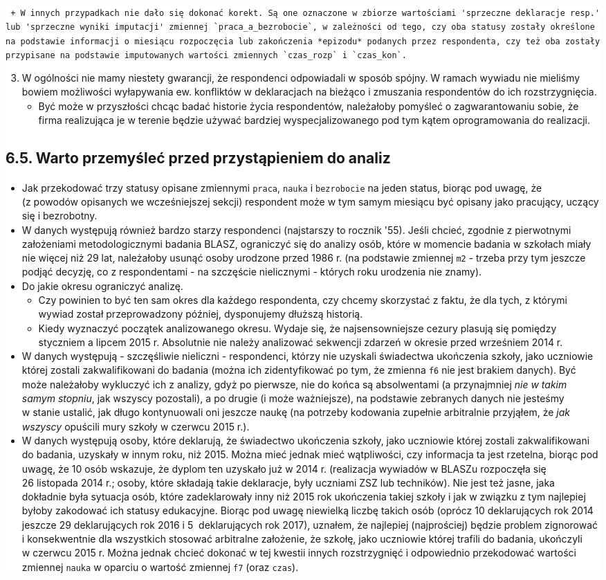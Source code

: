      + W innych przypadkach nie dało się dokonać korekt. Są one oznaczone w zbiorze wartościami 'sprzeczne deklaracje resp.' lub 'sprzeczne wyniki imputacji' zmiennej `praca_a_bezrobocie`, w zależności od tego, czy oba statusy zostały określone na podstawie informacji o miesiącu rozpoczęcia lub zakończenia *epizodu* podanych przez respondenta, czy też oba zostały przypisane na podstawie imputowanych wartości zmiennych `czas_rozp` i `czas_kon`.
  3. W ogólności nie mamy niestety gwarancji, że respondenci odpowiadali w sposób spójny. W ramach wywiadu nie mieliśmy bowiem możliwości wyłapywania ew. konfliktów w deklaracjach na bieżąco i zmuszania respondentów do ich rozstrzygnięcia.
     + Być może w przyszłości chcąc badać historie życia respondentów, należałoby pomyśleć o zagwarantowaniu sobie, że firma realizująca je w terenie będzie używać bardziej wyspecjalizowanego pod tym kątem oprogramowania do realizacji.

## 6.5. Warto przemyśleć przed przystąpieniem do analiz

  + Jak przekodować trzy statusy opisane zmiennymi `praca`, `nauka` i `bezrobocie` na jeden status, biorąc pod uwagę, że (z powodów opisanych we wcześniejszej sekcji) respondent może w tym samym miesiącu być opisany jako pracujący, uczący się i bezrobotny.
  + W danych występują również bardzo starzy respondenci (najstarszy to rocznik '55). Jeśli chcieć, zgodnie z pierwotnymi założeniami metodologicznymi badania BLASZ, ograniczyć się do analizy osób, które w momencie badania w szkołach miały nie więcej niż 29 lat, należałoby usunąć osoby urodzone przed 1986 r. (na podstawie zmiennej `m2` - trzeba przy tym jeszcze podjąć decyzję, co z respondentami - na szczęście nielicznymi - których roku urodzenia nie znamy).
  + Do jakie okresu ograniczyć analizę.
    + Czy powinien to być ten sam okres dla każdego respondenta, czy chcemy skorzystać z faktu, że dla tych, z którymi wywiad został przeprowadzony później, dysponujemy dłuższą historią.
    + Kiedy wyznaczyć początek analizowanego okresu. Wydaje się, że najsensowniejsze cezury plasują się pomiędzy styczniem a lipcem 2015 r. Absolutnie nie należy analizować sekwencji zdarzeń w okresie przed wrześniem 2014 r.
  + W danych występują - szczęśliwie nieliczni - respondenci, którzy nie uzyskali świadectwa ukończenia szkoły, jako uczniowie której zostali zakwalifikowani do badania (można ich zidentyfikować po tym, że zmienna `f6` nie jest brakiem danych). Być może należałoby wykluczyć ich z analizy, gdyż po pierwsze, nie do końca są absolwentami (a przynajmniej *nie w takim samym stopniu*, jak wszyscy pozostali), a po drugie (i może ważniejsze), na podstawie zebranych danych nie jesteśmy w stanie ustalić, jak długo kontynuowali oni jeszcze naukę (na potrzeby kodowania zupełnie arbitralnie przyjąłem, że *jak wszyscy* opuścili mury szkoły w czerwcu 2015 r.).
  + W danych występują osoby, które deklarują, że świadectwo ukończenia szkoły, jako uczniowie której zostali zakwalifikowani do badania, uzyskały w innym roku, niż 2015. Można mieć jednak mieć wątpliwości, czy informacja ta jest rzetelna, biorąc pod uwagę, że 10 osób wskazuje, że dyplom ten uzyskało już w 2014 r. (realizacja wywiadów w BLASZu rozpoczęła się 26 listopada 2014 r.; osoby, które składają takie deklaracje, były uczniami ZSZ lub techników). Nie jest też jasne, jaka dokładnie była sytuacja osób, które zadeklarowały inny niż 2015 rok ukończenia takiej szkoły i jak w związku z tym najlepiej byłoby zakodować ich statusy edukacyjne. Biorąc pod uwagę niewielką liczbę takich osób (oprócz 10 deklarujących rok 2014 jeszcze 29 deklarujących rok 2016 i 5  deklarujących rok 2017), uznałem, że najlepiej (najprościej) będzie problem zignorować i konsekwentnie dla wszystkich stosować arbitralne założenie, że szkołę, jako uczniowie której trafili do badania, ukończyli w czerwcu 2015 r. Można jednak chcieć dokonać w tej kwestii innych rozstrzygnięć i odpowiednio przekodować wartości zmiennej `nauka` w oparciu o wartość zmiennej `f7` (oraz `czas`).
